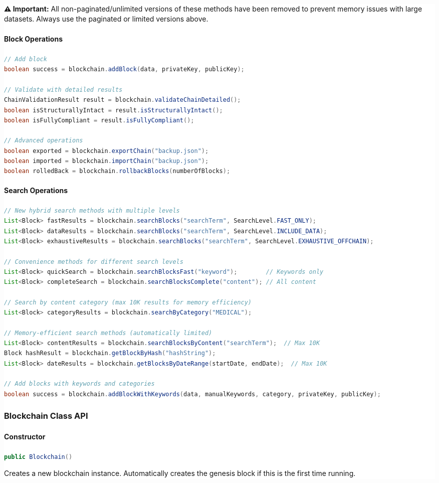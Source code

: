**⚠️ Important:** All non-paginated/unlimited versions of these methods have been removed to prevent memory issues with large datasets. Always use the paginated or limited versions above.

#### Block Operations
```java
// Add block
boolean success = blockchain.addBlock(data, privateKey, publicKey);

// Validate with detailed results
ChainValidationResult result = blockchain.validateChainDetailed();
boolean isStructurallyIntact = result.isStructurallyIntact();
boolean isFullyCompliant = result.isFullyCompliant();

// Advanced operations
boolean exported = blockchain.exportChain("backup.json");
boolean imported = blockchain.importChain("backup.json");
boolean rolledBack = blockchain.rollbackBlocks(numberOfBlocks);
```

#### Search Operations
```java
// New hybrid search methods with multiple levels
List<Block> fastResults = blockchain.searchBlocks("searchTerm", SearchLevel.FAST_ONLY);
List<Block> dataResults = blockchain.searchBlocks("searchTerm", SearchLevel.INCLUDE_DATA);
List<Block> exhaustiveResults = blockchain.searchBlocks("searchTerm", SearchLevel.EXHAUSTIVE_OFFCHAIN);

// Convenience methods for different search levels
List<Block> quickSearch = blockchain.searchBlocksFast("keyword");        // Keywords only
List<Block> completeSearch = blockchain.searchBlocksComplete("content"); // All content

// Search by content category (max 10K results for memory efficiency)
List<Block> categoryResults = blockchain.searchByCategory("MEDICAL");

// Memory-efficient search methods (automatically limited)
List<Block> contentResults = blockchain.searchBlocksByContent("searchTerm");  // Max 10K
Block hashResult = blockchain.getBlockByHash("hashString");
List<Block> dateResults = blockchain.getBlocksByDateRange(startDate, endDate);  // Max 10K

// Add blocks with keywords and categories
boolean success = blockchain.addBlockWithKeywords(data, manualKeywords, category, privateKey, publicKey);
```

### Blockchain Class API

#### Constructor
```java
public Blockchain()
```
Creates a new blockchain instance. Automatically creates the genesis block if this is the first time running.
